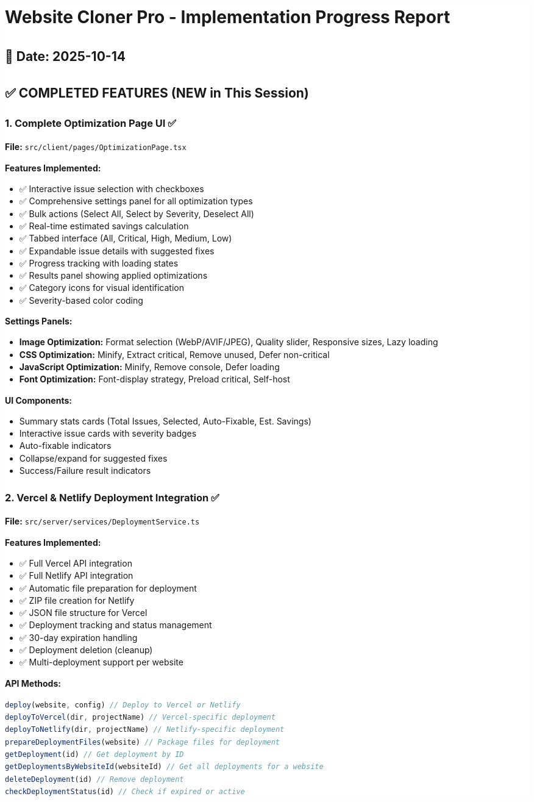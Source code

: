 # Website Cloner Pro - Implementation Progress Report

## 📅 Date: 2025-10-14

## ✅ **COMPLETED FEATURES** (NEW in This Session)

### 1. **Complete Optimization Page UI** ✅
**File:** `src/client/pages/OptimizationPage.tsx`

**Features Implemented:**
- ✅ Interactive issue selection with checkboxes
- ✅ Comprehensive settings panel for all optimization types
- ✅ Bulk actions (Select All, Select by Severity, Deselect All)
- ✅ Real-time estimated savings calculation
- ✅ Tabbed interface (All, Critical, High, Medium, Low)
- ✅ Expandable issue details with suggested fixes
- ✅ Progress tracking with loading states
- ✅ Results panel showing applied optimizations
- ✅ Category icons for visual identification
- ✅ Severity-based color coding

**Settings Panels:**
- **Image Optimization:** Format selection (WebP/AVIF/JPEG), Quality slider, Responsive sizes, Lazy loading
- **CSS Optimization:** Minify, Extract critical, Remove unused, Defer non-critical
- **JavaScript Optimization:** Minify, Remove console, Defer loading
- **Font Optimization:** Font-display strategy, Preload critical, Self-host

**UI Components:**
- Summary stats cards (Total Issues, Selected, Auto-Fixable, Est. Savings)
- Interactive issue cards with severity badges
- Auto-fixable indicators
- Collapse/expand for suggested fixes
- Success/Failure result indicators

### 2. **Vercel & Netlify Deployment Integration** ✅
**File:** `src/server/services/DeploymentService.ts`

**Features Implemented:**
- ✅ Full Vercel API integration
- ✅ Full Netlify API integration
- ✅ Automatic file preparation for deployment
- ✅ ZIP file creation for Netlify
- ✅ JSON file structure for Vercel
- ✅ Deployment tracking and status management
- ✅ 30-day expiration handling
- ✅ Deployment deletion (cleanup)
- ✅ Multi-deployment support per website

**API Methods:**
```typescript
deploy(website, config) // Deploy to Vercel or Netlify
deployToVercel(dir, projectName) // Vercel-specific deployment
deployToNetlify(dir, projectName) // Netlify-specific deployment
prepareDeploymentFiles(website) // Package files for deployment
getDeployment(id) // Get deployment by ID
getDeploymentsByWebsiteId(websiteId) // Get all deployments for a website
deleteDeployment(id) // Remove deployment
checkDeploymentStatus(id) // Check if expired or active
```
